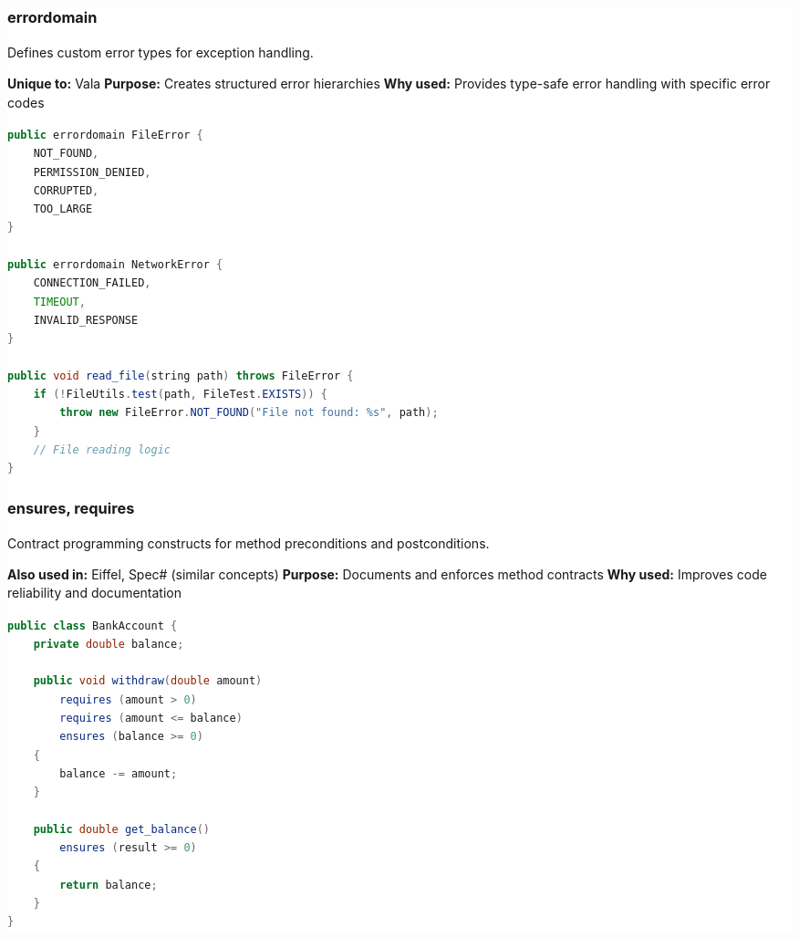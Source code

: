### **errordomain**
Defines custom error types for exception handling.

**Unique to:** Vala
**Purpose:** Creates structured error hierarchies
**Why used:** Provides type-safe error handling with specific error codes

```java
public errordomain FileError {
    NOT_FOUND,
    PERMISSION_DENIED,
    CORRUPTED,
    TOO_LARGE
}

public errordomain NetworkError {
    CONNECTION_FAILED,
    TIMEOUT,
    INVALID_RESPONSE
}

public void read_file(string path) throws FileError {
    if (!FileUtils.test(path, FileTest.EXISTS)) {
        throw new FileError.NOT_FOUND("File not found: %s", path);
    }
    // File reading logic
}
```

### **ensures**, **requires**
Contract programming constructs for method preconditions and postconditions.

**Also used in:** Eiffel, Spec# (similar concepts)
**Purpose:** Documents and enforces method contracts
**Why used:** Improves code reliability and documentation

```java
public class BankAccount {
    private double balance;
    
    public void withdraw(double amount) 
        requires (amount > 0)
        requires (amount <= balance)
        ensures (balance >= 0)
    {
        balance -= amount;
    }
    
    public double get_balance()
        ensures (result >= 0)
    {
        return balance;
    }
}
```
